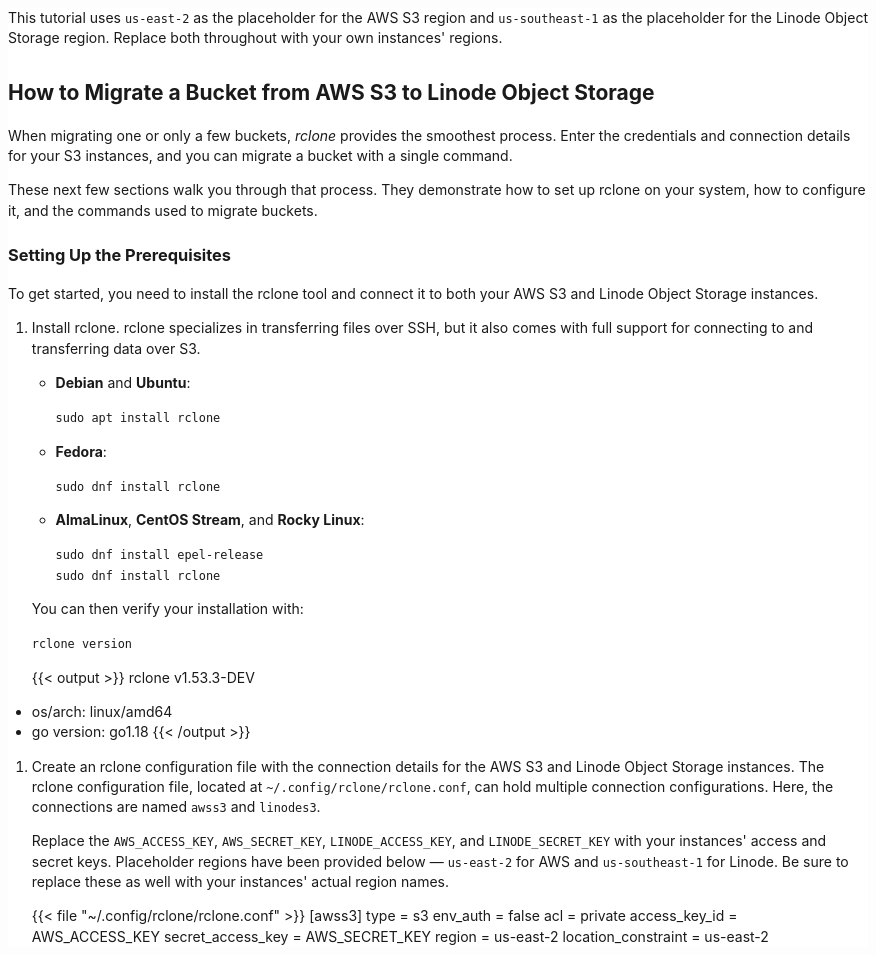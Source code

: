 This tutorial uses `us-east-2` as the placeholder for the AWS S3 region and `us-southeast-1` as the placeholder for the Linode Object Storage region. Replace both throughout with your own instances' regions.

## How to Migrate a Bucket from AWS S3 to Linode Object Storage

When migrating one or only a few buckets, *rclone* provides the smoothest process. Enter the credentials and connection details for your S3 instances, and you can migrate a bucket with a single command.

These next few sections walk you through that process. They demonstrate how to set up rclone on your system, how to configure it, and the commands used to migrate buckets.

### Setting Up the Prerequisites

To get started, you need to install the rclone tool and connect it to both your AWS S3 and Linode Object Storage instances.

1.  Install rclone. rclone specializes in transferring files over SSH, but it also comes with full support for connecting to and transferring data over S3.

    -   **Debian** and **Ubuntu**:

            sudo apt install rclone

    -   **Fedora**:

            sudo dnf install rclone

    -   **AlmaLinux**, **CentOS Stream**, and **Rocky Linux**:

            sudo dnf install epel-release
            sudo dnf install rclone

    You can then verify your installation with:

        rclone version

    {{< output >}}
rclone v1.53.3-DEV
- os/arch: linux/amd64
- go version: go1.18
    {{< /output >}}

1.  Create an rclone configuration file with the connection details for the AWS S3 and Linode Object Storage instances. The rclone configuration file, located at `~/.config/rclone/rclone.conf`, can hold multiple connection configurations. Here, the connections are named `awss3` and `linodes3`.

    Replace the `AWS_ACCESS_KEY`, `AWS_SECRET_KEY`, `LINODE_ACCESS_KEY`, and `LINODE_SECRET_KEY` with your instances' access and secret keys. Placeholder regions have been provided below — `us-east-2` for AWS and `us-southeast-1` for Linode. Be sure to replace these as well with your instances' actual region names.

    {{< file "~/.config/rclone/rclone.conf" >}}
[awss3]
type = s3
env_auth = false
acl = private
access_key_id = AWS_ACCESS_KEY
secret_access_key = AWS_SECRET_KEY
region = us-east-2
location_constraint = us-east-2
